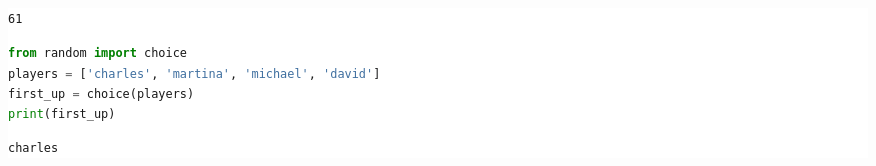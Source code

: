 


    61




```python
from random import choice
players = ['charles', 'martina', 'michael', 'david']
first_up = choice(players)
print(first_up)
```

    charles
    
